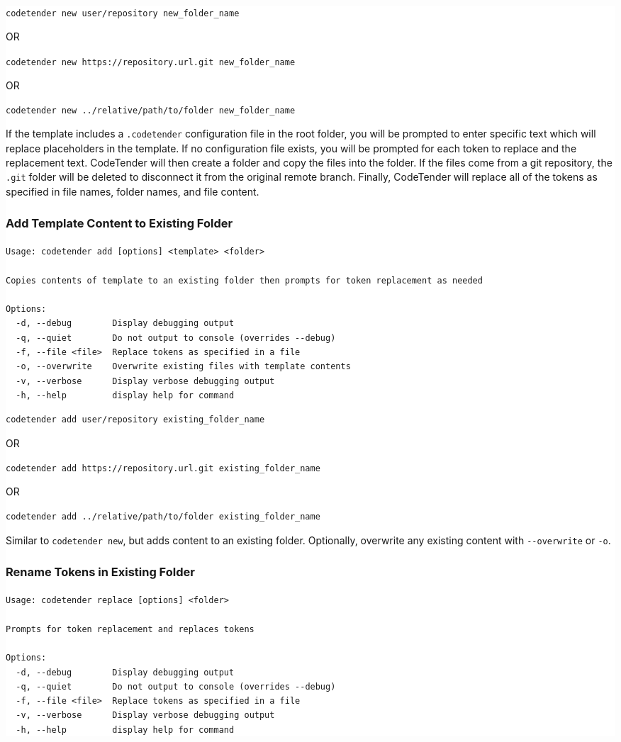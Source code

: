     codetender new user/repository new_folder_name

OR

    codetender new https://repository.url.git new_folder_name

OR

    codetender new ../relative/path/to/folder new_folder_name

If the template includes a `.codetender` configuration file in the root folder, you will be prompted to enter specific 
text which will replace placeholders in the template. If no configuration file exists, you will be prompted for each 
token to replace and the replacement text. CodeTender will then create a folder and copy the files into the folder. If
the files come from a git repository, the `.git` folder will be deleted to disconnect it from the original remote 
branch. Finally, CodeTender will replace all of the tokens as specified in file names, folder names, and file content.

### Add Template Content to Existing Folder

```
Usage: codetender add [options] <template> <folder>

Copies contents of template to an existing folder then prompts for token replacement as needed

Options:
  -d, --debug        Display debugging output
  -q, --quiet        Do not output to console (overrides --debug)
  -f, --file <file>  Replace tokens as specified in a file
  -o, --overwrite    Overwrite existing files with template contents
  -v, --verbose      Display verbose debugging output
  -h, --help         display help for command
```

    codetender add user/repository existing_folder_name

OR

    codetender add https://repository.url.git existing_folder_name

OR

    codetender add ../relative/path/to/folder existing_folder_name

Similar to `codetender new`, but adds content to an existing folder. Optionally, overwrite any existing content with
`--overwrite` or `-o`.

### Rename Tokens in Existing Folder

```
Usage: codetender replace [options] <folder>

Prompts for token replacement and replaces tokens

Options:
  -d, --debug        Display debugging output
  -q, --quiet        Do not output to console (overrides --debug)
  -f, --file <file>  Replace tokens as specified in a file
  -v, --verbose      Display verbose debugging output
  -h, --help         display help for command

```
